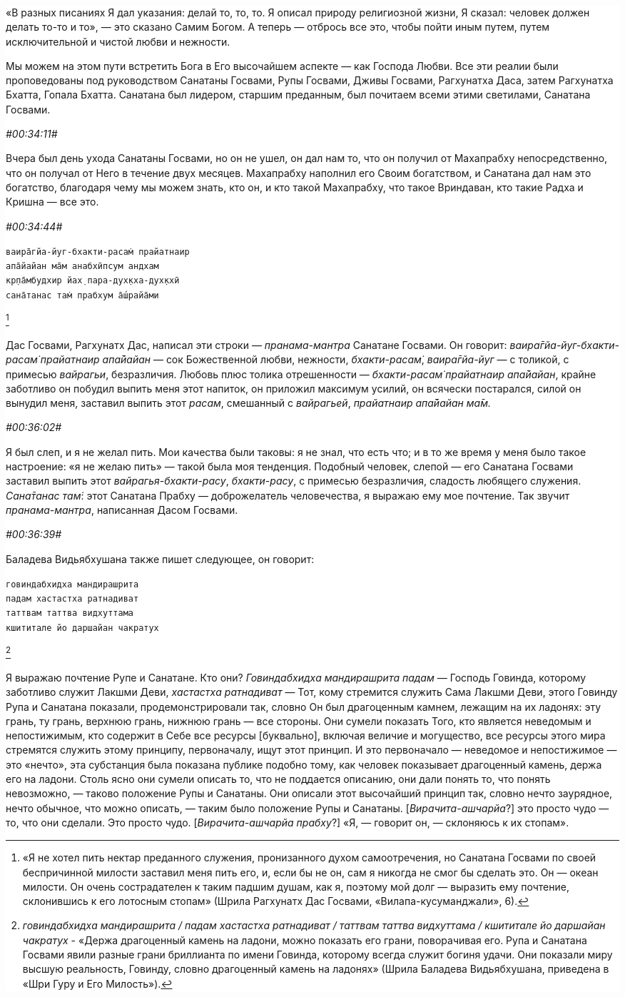 «В разных писаниях Я дал указания: делай то, то, то. Я описал природу религиозной жизни, Я сказал: человек должен делать то-то и то», — это сказано Самим Богом. А теперь — отбрось все это, чтобы пойти иным путем, путем исключительной и чистой любви и нежности.

Мы можем на этом пути встретить Бога в Его высочайшем аспекте — как Господа Любви. Все эти реалии были проповедованы под руководством Санатаны Госвами, Рупы Госвами, Дживы Госвами, Рагхунатха Даса, затем Рагхунатха Бхатта, Гопала Бхатта. Санатана был лидером, старшим преданным, был почитаем всеми этими светилами, Санатана Госвами.

*#00:34:11#*

Вчера был день ухода Санатаны Госвами, но он не ушел, он дал нам то, что он получил от Махапрабху непосредственно, что он получал от Него в течение двух месяцев. Махапрабху наполнил его Своим богатством, и Санатана дал нам это богатство, благодаря чему мы можем знать, кто он, и кто такой Махапрабху, что такое Вриндаван, кто такие Радха и Кришна — все это.

*#00:34:44#*

    ваира̄гйа-йуг-бхакти-расам̇ прайатнаир
    апа̄йайан ма̄м анабхӣпсум андхам
    кр̣па̄мбудхир йах̣ пара-дух̣кха-дух̣кхӣ
    сана̄танас там̇ прабхум а̄ш́райа̄ми
[^_ftn7]

Дас Госвами, Рагхунатх Дас, написал эти строки — *пранама-мантра* Санатане Госвами. Он говорит: *ваира̄гйа-йуг-бхакти-расам̇ прайатнаир апа̄йайан* — сок Божественной любви, нежности, *бхакти-расам̇*, *ваира̄гйа-йуг* — с толикой, с примесью *вайрагьи*, безразличия. Любовь плюс толика отрешенности — *бхакти-расам̇ прайатнаир апа̄йайан*, крайне заботливо он побудил выпить меня этот напиток, он приложил максимум усилий, он всячески постарался, силой он вынудил меня, заставил выпить этот *расам*, смешанный с *вайрагьей*, *прайатнаир апа̄йайан ма̄м.*

*#00:36:02#*

Я был слеп, и я не желал пить. Мои качества были таковы: я не знал, что есть что; и в то же время у меня было такое настроение: «я не желаю пить» — такой была моя тенденция. Подобный человек, слепой — его Санатана Госвами заставил выпить этот *вайрагья-бхакти-расу*, *бхакти-расу*, с примесью безразличия, сладость любящего служения. *Сана̄танас там̇*: этот Санатана Прабху — доброжелатель человечества, я выражаю ему мое почтение. Так звучит *пранама-мантра*, написанная Дасом Госвами.

*#00:36:39#*

Баладева Видьябхушана также пишет следующее, он говорит:

    говиндабхидха мандирашрита
    падам хастастха ратнадиват
    таттвам таттва видхуттама
    кшититале йо даршайан чакратух
[^_ftn8]

Я выражаю почтение Рупе и Санатане. Кто они? *Говиндабхидха мандирашрита падам* — Господь Говинда, которому заботливо служит Лакшми Деви, *хастастха ратнадиват* — Тот, кому стремится служить Сама Лакшми Деви, этого Говинду Рупа и Санатана показали, продемонстрировали так, словно Он был драгоценным камнем, лежащим на их ладонях: эту грань, ту грань, верхнюю грань, нижнюю грань — все стороны. Они сумели показать Того, кто является неведомым и непостижимым, кто содержит в Себе все ресурсы [буквально], включая величие и могущество, все ресурсы этого мира стремятся служить этому принципу, первоначалу, ищут этот принцип. И это первоначало — неведомое и непостижимое — это «нечто», эта субстанция была показана публике подобно тому, как человек показывает драгоценный камень, держа его на ладони. Столь ясно они сумели описать то, что не поддается описанию, они дали понять то, что понять невозможно, — таково положение Рупы и Санатаны. Они описали этот высочайший принцип так, словно нечто заурядное, нечто обычное, что можно описать, — таким было положение Рупы и Санатаны. [*Вирачита-ашчарйа*?] это просто чудо — то, что они сделали. Это просто чудо. [*Вирачита-ашчарйа прабху*?] «Я, — говорит он, — склоняюсь к их стопам».


[^_ftn1]: «Замужняя женщина, любящая другого мужчину, обычно делает вид, что поглощена домашними делами, но в сердце своем она все время лелеет мысли о встрече со своим возлюбленным» («Шри Чайтанья-чаритамрита», Мадхья-лила, 1.211).
[^_ftn2]: «Где теперь город Ядупати — Матхура? Куда исчезло царство Рагхупати, Северная Кошала? Размышляя об этом, обрети спокойствие ума и всегда помни: „Ничто не вечно в этом мире“».(«Шри Чайтанья-чаритамрита», Мадхья-лила, 20.3, комментарий).
[^_ftn3]: «Дервиш, зайди в дом, тебя зовет Господь». Услышав это, Санатана Госвами очень обрадовался и вошел в дом Чандрашекхары». («Шри Чайтанья-чаритамрита», Мадхья-лила, 20.50).
[^_ftn4]: «Господь ответил: «Я прикасаюсь к тебе для собственного очищения, ибо силой своего преданного служения ты способен очистить всю вселенную» («Шри Чайтанья-чаритамрита», Мадхья-лила, 20.56).
[^_ftn5]: *сарва-дхарма̄н паритйаджйа, ма̄м экам̇ ш́аран̣ам̇ враджа / ахам̇ тва̄м̇ сарва-па̄пебхйо мокшайишйа̄ми ма̄ ш́учах̣* — «Оставь все виды долга и безраздельно вручи себя Мне. Я освобожу тебя от всех грехов. Не скорби ни о чем» («Бхагавад-гита», 18.66).
[^_ftn6]: *а̄джн̃а̄йаивам̇ гун̣а̄н дош̣а̄н, майа̄диш̣т̣а̄н апи свака̄н / дхарма̄н сантйаджйа йах̣ сарва̄н, ма̄м̇ бхаджета са ту саттамах̣* — «Лучшие из праведников те, кто оставляет позади все формы долга, которые Я сам рекомендовал в писаниях для обычных людей. Хотя это Мое предписание, они превосходят его и начинают оказывать любовное служение Мне в преданности. Воистину, они самые праведные из людей» («Шримад-Бхагаватам», 11.11.32; «Шри Чайтанья-чаритамрита», Мадхья-лила, 8.62; 9.264).
[^_ftn7]: «Я не хотел пить нектар преданного служения, пронизанного духом самоотречения, но Санатана Госвами по своей беспричинной милости заставил меня пить его, и, если бы не он, сам я никогда не смог бы сделать это. Он — океан милости. Он очень сострадателен к таким падшим душам, как я, поэтому мой долг — выразить ему почтение, склонившись к его лотосным стопам» (Шрила Рагхунатх Дас Госвами, «Вилапа-кусуманджали», 6).
[^_ftn8]: *говиндабхидха мандирашрита / падам хастастха ратнадиват / таттвам таттва видхуттама / кшититале йо даршайан чакратух* - «Держа драгоценный камень на ладони, можно показать его грани, поворачивая его. Рупа и Санатана Госвами явили разные грани бриллианта по имени Говинда, которому всегда служит богиня удачи. Они показали миру высшую реальность, Говинду, словно драгоценный камень на ладонях» (Шрила Баладева Видьябхушана, приведена в «Шри Гуру и Его Милость»).
[^_ftn9]: См. «Шри Шад Госвами Аштакам», 2.
[^_ftn10]: «[Господь Шива сказал богине Дурге:] „Дорогая Деви, хотя Веды советуют поклоняться полубогам, высшим видом поклонения является поклонение Господу Вишну. Однако еще выше — служение вайшнавам, тем, кого связывают прочные узы с Господом Вишну“» («Падма-пурана»; «Шри Чайтанья-чаритамрита», Мадхья-лила, 11.31).
[^_ftn11]: *ва̄н̃чха̄-калпатарубхйаш́’ ча кр̣па̄-синдхубхйа эва ча / патита̄на̄м̇ па̄ванебхйо ваиш̣н̣авебхйо намо намах̣* — «В благоговении я склоняюсь к святым стопам великих вайшнавов, которые, подобно деревьям желаний, могут удовлетворить все желания преданных Господа. Их можно сравнить с безбрежным океаном беспричинной милости, поскольку они спасают от страданий мирского существования падшие души. Я выражаю им свое глубокое почтение».